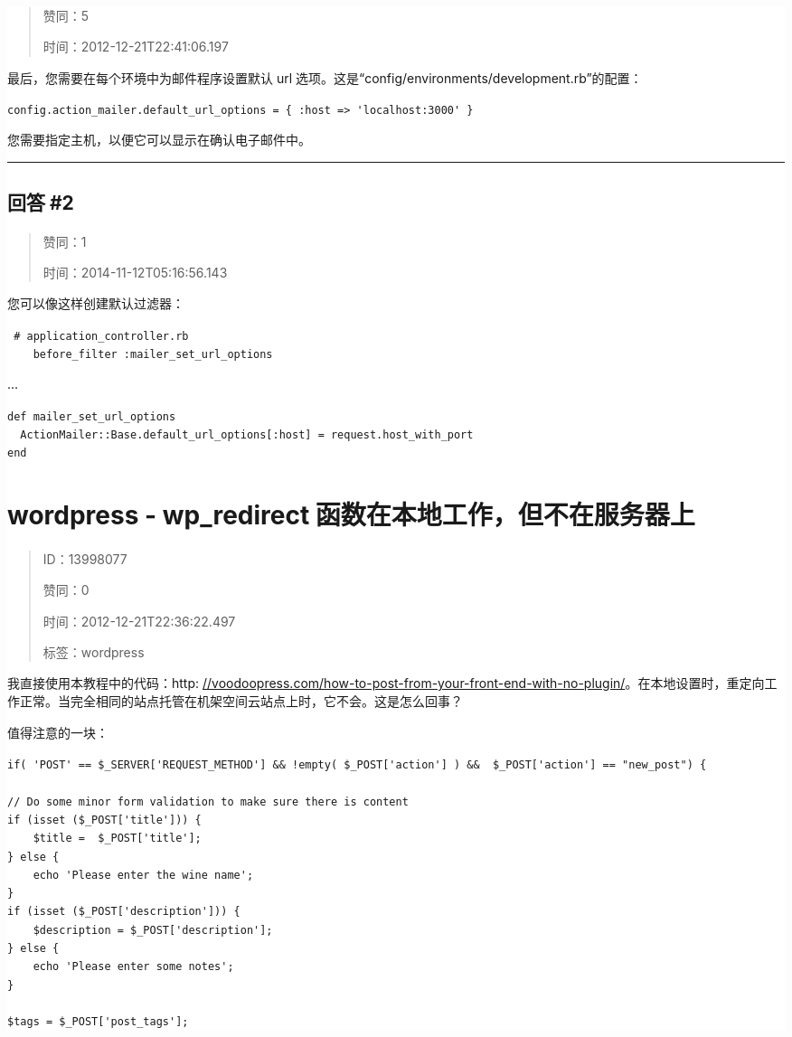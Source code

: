 > 赞同：5
> 
> 时间：2012-12-21T22:41:06.197

最后，您需要在每个环境中为邮件程序设置默认 url 选项。这是“config/environments/development.rb”的配置：

```
config.action_mailer.default_url_options = { :host => 'localhost:3000' } 
```

您需要指定主机，以便它可以显示在确认电子邮件中。

* * *

## 回答 #2

> 赞同：1
> 
> 时间：2014-11-12T05:16:56.143

您可以像这样创建默认过滤器：

```
 # application_controller.rb
    before_filter :mailer_set_url_options 
```

...

```
def mailer_set_url_options
  ActionMailer::Base.default_url_options[:host] = request.host_with_port
end 
```

# wordpress - wp_redirect 函数在本地工作，但不在服务器上

> ID：13998077
> 
> 赞同：0
> 
> 时间：2012-12-21T22:36:22.497
> 
> 标签：wordpress

我直接使用本教程中的代码：http: [//voodoopress.com/how-to-post-from-your-front-end-with-no-plugin/](http://voodoopress.com/how-to-post-from-your-front-end-with-no-plugin/)。在本地设置时，重定向工作正常。当完全相同的站点托管在机架空间云站点上时，它不会。这是怎么回事？

值得注意的一块：

```
if( 'POST' == $_SERVER['REQUEST_METHOD'] && !empty( $_POST['action'] ) &&  $_POST['action'] == "new_post") {

// Do some minor form validation to make sure there is content
if (isset ($_POST['title'])) {
    $title =  $_POST['title'];
} else {
    echo 'Please enter the wine name';
}
if (isset ($_POST['description'])) {
    $description = $_POST['description'];
} else {
    echo 'Please enter some notes';
}

$tags = $_POST['post_tags'];

```